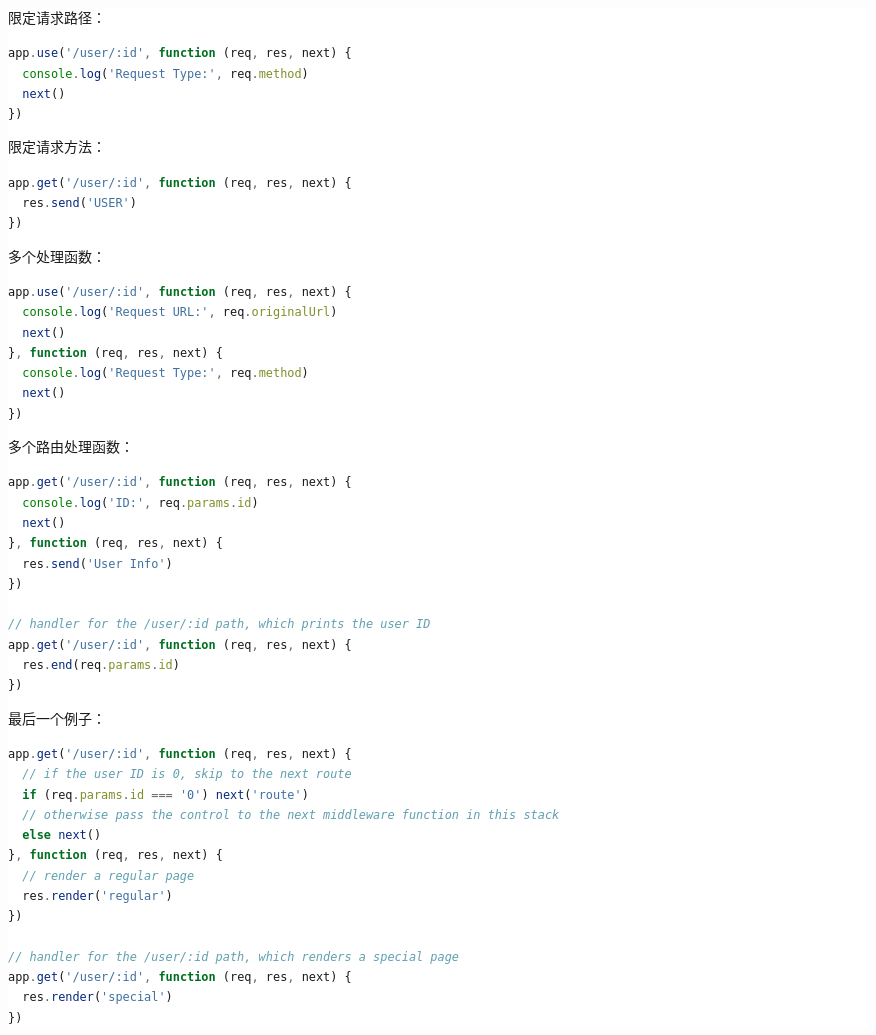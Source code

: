 限定请求路径：

```javascript
app.use('/user/:id', function (req, res, next) {
  console.log('Request Type:', req.method)
  next()
})
```

限定请求方法：

```typescript
app.get('/user/:id', function (req, res, next) {
  res.send('USER')
})
```

多个处理函数：

```javascript
app.use('/user/:id', function (req, res, next) {
  console.log('Request URL:', req.originalUrl)
  next()
}, function (req, res, next) {
  console.log('Request Type:', req.method)
  next()
})
```

多个路由处理函数：

```javascript
app.get('/user/:id', function (req, res, next) {
  console.log('ID:', req.params.id)
  next()
}, function (req, res, next) {
  res.send('User Info')
})

// handler for the /user/:id path, which prints the user ID
app.get('/user/:id', function (req, res, next) {
  res.end(req.params.id)
})
```

最后一个例子：

```javascript
app.get('/user/:id', function (req, res, next) {
  // if the user ID is 0, skip to the next route
  if (req.params.id === '0') next('route')
  // otherwise pass the control to the next middleware function in this stack
  else next()
}, function (req, res, next) {
  // render a regular page
  res.render('regular')
})

// handler for the /user/:id path, which renders a special page
app.get('/user/:id', function (req, res, next) {
  res.render('special')
})
```

